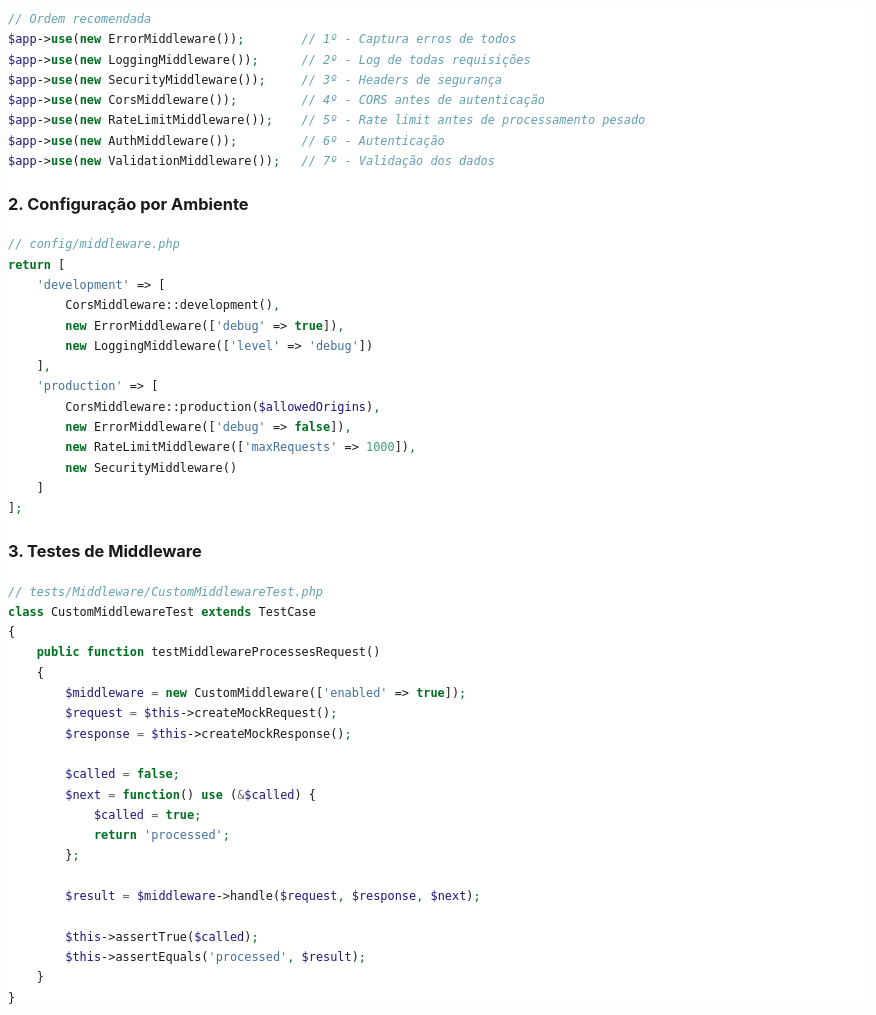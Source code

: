```php
// Ordem recomendada
$app->use(new ErrorMiddleware());        // 1º - Captura erros de todos
$app->use(new LoggingMiddleware());      // 2º - Log de todas requisições
$app->use(new SecurityMiddleware());     // 3º - Headers de segurança
$app->use(new CorsMiddleware());         // 4º - CORS antes de autenticação
$app->use(new RateLimitMiddleware());    // 5º - Rate limit antes de processamento pesado
$app->use(new AuthMiddleware());         // 6º - Autenticação
$app->use(new ValidationMiddleware());   // 7º - Validação dos dados
```

### 2. Configuração por Ambiente

```php
// config/middleware.php
return [
    'development' => [
        CorsMiddleware::development(),
        new ErrorMiddleware(['debug' => true]),
        new LoggingMiddleware(['level' => 'debug'])
    ],
    'production' => [
        CorsMiddleware::production($allowedOrigins),
        new ErrorMiddleware(['debug' => false]),
        new RateLimitMiddleware(['maxRequests' => 1000]),
        new SecurityMiddleware()
    ]
];
```

### 3. Testes de Middleware

```php
// tests/Middleware/CustomMiddlewareTest.php
class CustomMiddlewareTest extends TestCase
{
    public function testMiddlewareProcessesRequest()
    {
        $middleware = new CustomMiddleware(['enabled' => true]);
        $request = $this->createMockRequest();
        $response = $this->createMockResponse();

        $called = false;
        $next = function() use (&$called) {
            $called = true;
            return 'processed';
        };

        $result = $middleware->handle($request, $response, $next);

        $this->assertTrue($called);
        $this->assertEquals('processed', $result);
    }
}
```
